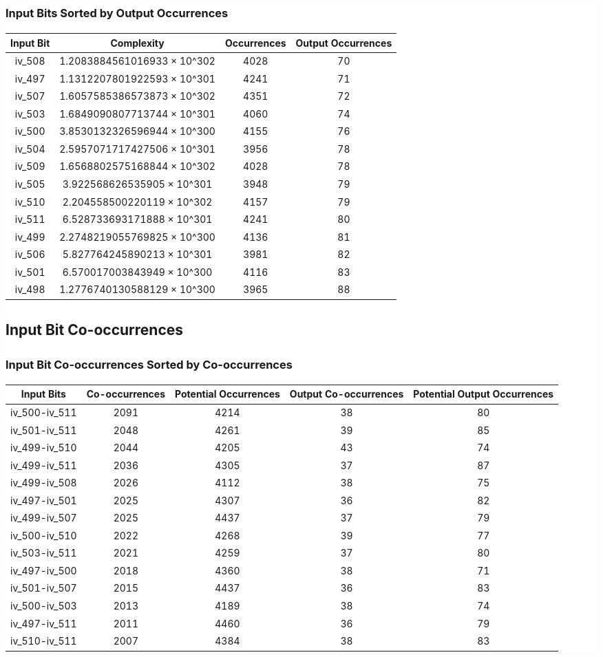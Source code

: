 ### Input Bits Sorted by Output Occurrences

| Input Bit | Complexity | Occurrences | Output Occurrences |
|:---------:|:----------:|:-----------:|:------------------:|
| iv_508 | 1.2083884561016933 × 10^302 | 4028 | 70 |
| iv_497 | 1.1312207801922593 × 10^301 | 4241 | 71 |
| iv_507 | 1.6057585386573873 × 10^302 | 4351 | 72 |
| iv_503 | 1.6849090807713744 × 10^301 | 4060 | 74 |
| iv_500 | 3.8530132326596944 × 10^300 | 4155 | 76 |
| iv_504 | 2.5957071717427506 × 10^301 | 3956 | 78 |
| iv_509 | 1.6568802575168844 × 10^302 | 4028 | 78 |
| iv_505 | 3.922568626535905 × 10^301 | 3948 | 79 |
| iv_510 | 2.204558500220119 × 10^302 | 4157 | 79 |
| iv_511 | 6.528733693171888 × 10^301 | 4241 | 80 |
| iv_499 | 2.2748219055769825 × 10^300 | 4136 | 81 |
| iv_506 | 5.827764245890213 × 10^301 | 3981 | 82 |
| iv_501 | 6.570017003843949 × 10^300 | 4116 | 83 |
| iv_498 | 1.2776740130588129 × 10^300 | 3965 | 88 |

## Input Bit Co-occurrences

### Input Bit Co-occurrences Sorted by Co-occurrences

| Input Bits | Co-occurrences | Potential Occurrences | Output Co-occurrences | Potential Output Occurrences |
|:----------:|:--------------:|:---------------------:|:---------------------:|:----------------------------:|
| iv_500-iv_511 | 2091 | 4214 | 38 | 80 |
| iv_501-iv_511 | 2048 | 4261 | 39 | 85 |
| iv_499-iv_510 | 2044 | 4205 | 43 | 74 |
| iv_499-iv_511 | 2036 | 4305 | 37 | 87 |
| iv_499-iv_508 | 2026 | 4112 | 38 | 75 |
| iv_497-iv_501 | 2025 | 4307 | 36 | 82 |
| iv_499-iv_507 | 2025 | 4437 | 37 | 79 |
| iv_500-iv_510 | 2022 | 4268 | 39 | 77 |
| iv_503-iv_511 | 2021 | 4259 | 37 | 80 |
| iv_497-iv_500 | 2018 | 4360 | 38 | 71 |
| iv_501-iv_507 | 2015 | 4437 | 36 | 83 |
| iv_500-iv_503 | 2013 | 4189 | 38 | 74 |
| iv_497-iv_511 | 2011 | 4460 | 36 | 79 |
| iv_510-iv_511 | 2007 | 4384 | 38 | 83 |
